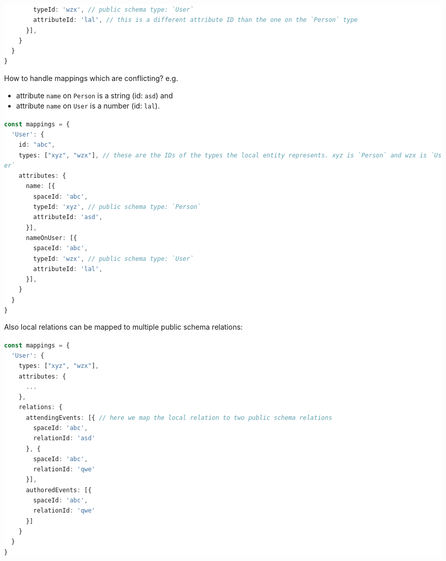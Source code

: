 ```ts
        typeId: 'wzx', // public schema type: `User`
        attributeId: 'lal', // this is a different attribute ID than the one on the `Person` type
      }],
    }
  }
}
```

How to handle mappings which are conflicting? e.g.
- attribute `name` on `Person` is a string (id: `asd`) and
- attribute `name` on `User` is a number (id: `lal`).

```ts
const mappings = {
  'User': {
    id: "abc",
    types: ["xyz", "wzx"], // these are the IDs of the types the local entity represents. xyz is `Person` and wzx is `User`
    attributes: {
      name: [{
        spaceId: 'abc',
        typeId: 'xyz', // public schema type: `Person`
        attributeId: 'asd',
      }],
      nameOnUser: [{
        spaceId: 'abc',
        typeId: 'wzx', // public schema type: `User`
        attributeId: 'lal',
      }],
    }
  }
}
```

Also local relations can be mapped to multiple public schema relations:

```ts
const mappings = {
  'User': {
    types: ["xyz", "wzx"],
    attributes: {
      ...
    },
    relations: {
      attendingEvents: [{ // here we map the local relation to two public schema relations
        spaceId: 'abc',
        relationId: 'asd'
      }, {
        spaceId: 'abc',
        relationId: 'qwe'
      }],
      authoredEvents: [{
        spaceId: 'abc',
        relationId: 'qwe'
      }]
    }
  }
}
```
